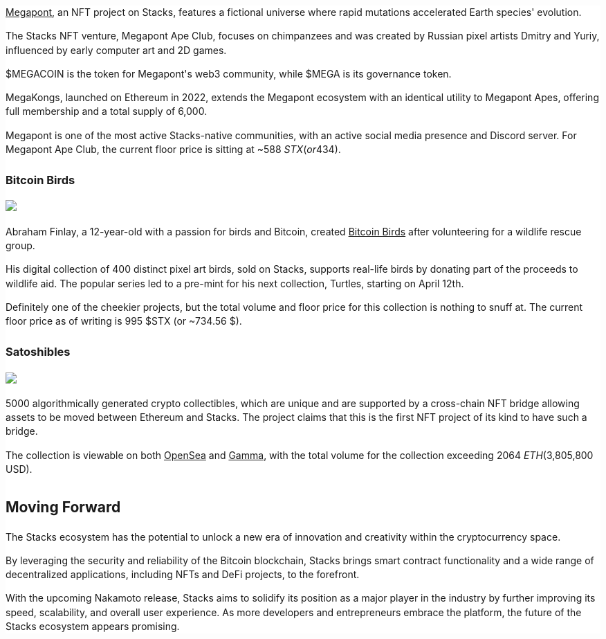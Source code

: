 [Megapont](https://www.megapont.com/?utm_source=themilkroad.beehiiv.com&utm_medium=referral&utm_campaign=mr-pro-are-bitcoin-nfts-and-l2s-the-next-big-thing), an NFT project on Stacks, features a fictional universe where rapid mutations accelerated Earth species' evolution.

The Stacks NFT venture, Megapont Ape Club, focuses on chimpanzees and was created by Russian pixel artists Dmitry and Yuriy, influenced by early computer art and 2D games.

$MEGACOIN is the token for Megapont's web3 community, while $MEGA is its governance token.

MegaKongs, launched on Ethereum in 2022, extends the Megapont ecosystem with an identical utility to Megapont Apes, offering full membership and a total supply of 6,000.

Megapont is one of the most active Stacks-native communities, with an active social media presence and Discord server. For Megapont Ape Club, the current floor price is sitting at ~588 $STX (or 434$).

### Bitcoin Birds

![](https://media.beehiiv.com/cdn-cgi/image/fit=scale-down,format=auto,onerror=redirect,quality=80/uploads/asset/file/1a64f64e-47d1-4849-8b61-6f026b4d8791/5e1e447c-d75b-4a5e-b419-27cf402e07e0_1600x786.png?t=1711102302)

Abraham Finlay, a 12-year-old with a passion for birds and Bitcoin, created [Bitcoin Birds](https://www.bitcoinbirds.com/?utm_source=themilkroad.beehiiv.com&utm_medium=referral&utm_campaign=mr-pro-are-bitcoin-nfts-and-l2s-the-next-big-thing) after volunteering for a wildlife rescue group.

His digital collection of 400 distinct pixel art birds, sold on Stacks, supports real-life birds by donating part of the proceeds to wildlife aid. The popular series led to a pre-mint for his next collection, Turtles, starting on April 12th.

Definitely one of the cheekier projects, but the total volume and floor price for this collection is nothing to snuff at. The current floor price as of writing is 995 $STX (or ~734.56 $).

### Satoshibles

![](https://media.beehiiv.com/cdn-cgi/image/fit=scale-down,format=auto,onerror=redirect,quality=80/uploads/asset/file/0b5e6c0d-3ae6-45dd-8b90-3c04901b17a1/85a636f7-48d0-47a9-b456-1142fba36e91_1306x870.png?t=1711102303)

5000 algorithmically generated crypto collectibles, which are unique and are supported by a cross-chain NFT bridge allowing assets to be moved between Ethereum and Stacks. The project claims that this is the first NFT project of its kind to have such a bridge.

The collection is viewable on both [OpenSea](https://opensea.io/collection/satoshibles?utm_source=themilkroad.beehiiv.com&utm_medium=referral&utm_campaign=mr-pro-are-bitcoin-nfts-and-l2s-the-next-big-thing) and [Gamma](https://gamma.io/collections/satoshibles?utm_source=themilkroad.beehiiv.com&utm_medium=referral&utm_campaign=mr-pro-are-bitcoin-nfts-and-l2s-the-next-big-thing), with the total volume for the collection exceeding 2064 $ETH ($3,805,800 USD).

## Moving Forward

The Stacks ecosystem has the potential to unlock a new era of innovation and creativity within the cryptocurrency space.

By leveraging the security and reliability of the Bitcoin blockchain, Stacks brings smart contract functionality and a wide range of decentralized applications, including NFTs and DeFi projects, to the forefront.

With the upcoming Nakamoto release, Stacks aims to solidify its position as a major player in the industry by further improving its speed, scalability, and overall user experience. As more developers and entrepreneurs embrace the platform, the future of the Stacks ecosystem appears promising.
